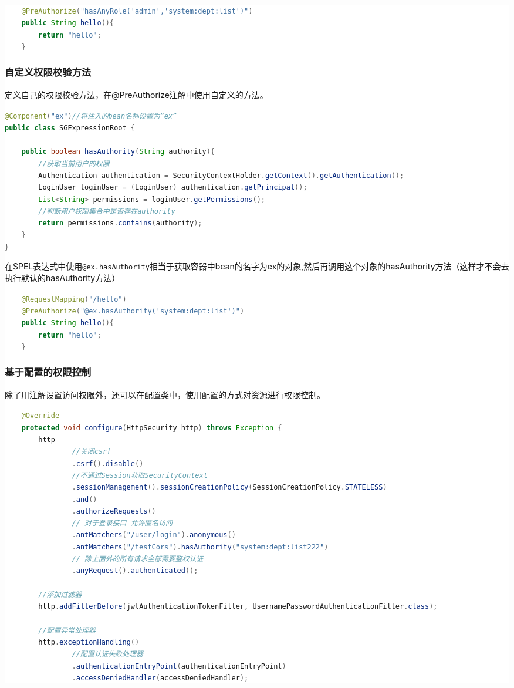 ```java
    @PreAuthorize("hasAnyRole('admin','system:dept:list')")
    public String hello(){
        return "hello";
    }
```

### 自定义权限校验方法

定义自己的权限校验方法，在@PreAuthorize注解中使用自定义的方法。

```java
@Component("ex")//将注入的bean名称设置为“ex”
public class SGExpressionRoot {

    public boolean hasAuthority(String authority){
        //获取当前用户的权限
        Authentication authentication = SecurityContextHolder.getContext().getAuthentication();
        LoginUser loginUser = (LoginUser) authentication.getPrincipal();
        List<String> permissions = loginUser.getPermissions();
        //判断用户权限集合中是否存在authority
        return permissions.contains(authority);
    }
}
```

在SPEL表达式中使用`@ex.hasAuthority`相当于获取容器中bean的名字为ex的对象,然后再调用这个对象的hasAuthority方法（这样才不会去执行默认的hasAuthority方法）

```java
    @RequestMapping("/hello")
    @PreAuthorize("@ex.hasAuthority('system:dept:list')")
    public String hello(){
        return "hello";
    }
```

### 基于配置的权限控制

除了用注解设置访问权限外，还可以在配置类中，使用配置的方式对资源进行权限控制。

```java
    @Override
    protected void configure(HttpSecurity http) throws Exception {
        http
                //关闭csrf
                .csrf().disable()
                //不通过Session获取SecurityContext
                .sessionManagement().sessionCreationPolicy(SessionCreationPolicy.STATELESS)
                .and()
                .authorizeRequests()
                // 对于登录接口 允许匿名访问
                .antMatchers("/user/login").anonymous()
                .antMatchers("/testCors").hasAuthority("system:dept:list222")
                // 除上面外的所有请求全部需要鉴权认证
                .anyRequest().authenticated();

        //添加过滤器
        http.addFilterBefore(jwtAuthenticationTokenFilter, UsernamePasswordAuthenticationFilter.class);

        //配置异常处理器
        http.exceptionHandling()
                //配置认证失败处理器
                .authenticationEntryPoint(authenticationEntryPoint)
                .accessDeniedHandler(accessDeniedHandler);

```
